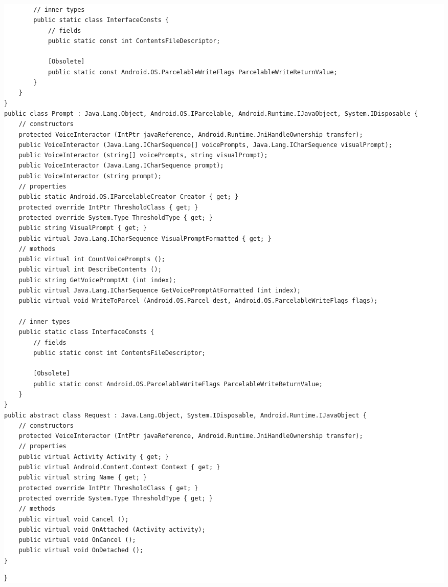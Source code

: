 			// inner types
			public static class InterfaceConsts {
				// fields
				public static const int ContentsFileDescriptor;

				[Obsolete]
				public static const Android.OS.ParcelableWriteFlags ParcelableWriteReturnValue;
			}
		}
	}
	public class Prompt : Java.Lang.Object, Android.OS.IParcelable, Android.Runtime.IJavaObject, System.IDisposable {
		// constructors
		protected VoiceInteractor (IntPtr javaReference, Android.Runtime.JniHandleOwnership transfer);
		public VoiceInteractor (Java.Lang.ICharSequence[] voicePrompts, Java.Lang.ICharSequence visualPrompt);
		public VoiceInteractor (string[] voicePrompts, string visualPrompt);
		public VoiceInteractor (Java.Lang.ICharSequence prompt);
		public VoiceInteractor (string prompt);
		// properties
		public static Android.OS.IParcelableCreator Creator { get; }
		protected override IntPtr ThresholdClass { get; }
		protected override System.Type ThresholdType { get; }
		public string VisualPrompt { get; }
		public virtual Java.Lang.ICharSequence VisualPromptFormatted { get; }
		// methods
		public virtual int CountVoicePrompts ();
		public virtual int DescribeContents ();
		public string GetVoicePromptAt (int index);
		public virtual Java.Lang.ICharSequence GetVoicePromptAtFormatted (int index);
		public virtual void WriteToParcel (Android.OS.Parcel dest, Android.OS.ParcelableWriteFlags flags);

		// inner types
		public static class InterfaceConsts {
			// fields
			public static const int ContentsFileDescriptor;

			[Obsolete]
			public static const Android.OS.ParcelableWriteFlags ParcelableWriteReturnValue;
		}
	}
	public abstract class Request : Java.Lang.Object, System.IDisposable, Android.Runtime.IJavaObject {
		// constructors
		protected VoiceInteractor (IntPtr javaReference, Android.Runtime.JniHandleOwnership transfer);
		// properties
		public virtual Activity Activity { get; }
		public virtual Android.Content.Context Context { get; }
		public virtual string Name { get; }
		protected override IntPtr ThresholdClass { get; }
		protected override System.Type ThresholdType { get; }
		// methods
		public virtual void Cancel ();
		public virtual void OnAttached (Activity activity);
		public virtual void OnCancel ();
		public virtual void OnDetached ();
	}
}
</pre>

